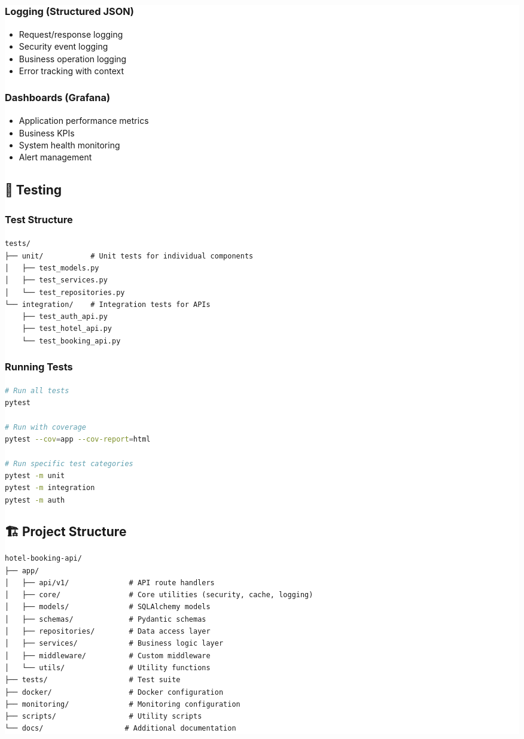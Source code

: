 ### Logging (Structured JSON)

- Request/response logging
- Security event logging
- Business operation logging
- Error tracking with context

### Dashboards (Grafana)

- Application performance metrics
- Business KPIs
- System health monitoring
- Alert management

## 🧪 Testing

### Test Structure

```
tests/
├── unit/           # Unit tests for individual components
│   ├── test_models.py
│   ├── test_services.py
│   └── test_repositories.py
└── integration/    # Integration tests for APIs
    ├── test_auth_api.py
    ├── test_hotel_api.py
    └── test_booking_api.py
```

### Running Tests

```bash
# Run all tests
pytest

# Run with coverage
pytest --cov=app --cov-report=html

# Run specific test categories
pytest -m unit
pytest -m integration
pytest -m auth
```

## 🏗️ Project Structure

```
hotel-booking-api/
├── app/
│   ├── api/v1/              # API route handlers
│   ├── core/                # Core utilities (security, cache, logging)
│   ├── models/              # SQLAlchemy models
│   ├── schemas/             # Pydantic schemas
│   ├── repositories/        # Data access layer
│   ├── services/            # Business logic layer
│   ├── middleware/          # Custom middleware
│   └── utils/               # Utility functions
├── tests/                   # Test suite
├── docker/                  # Docker configuration
├── monitoring/              # Monitoring configuration
├── scripts/                 # Utility scripts
└── docs/                   # Additional documentation
```
